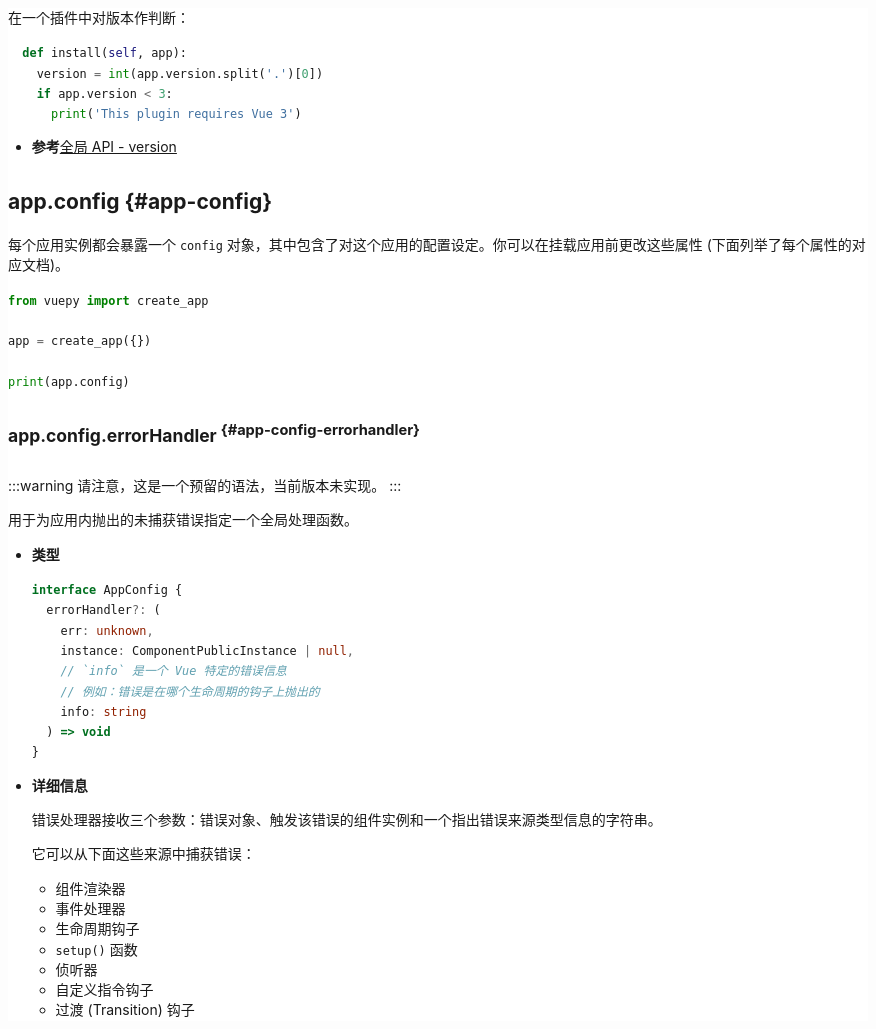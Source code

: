   在一个插件中对版本作判断：

  ```py
    def install(self, app):
      version = int(app.version.split('.')[0])
      if app.version < 3:
        print('This plugin requires Vue 3')
  ```

- **参考**[全局 API - version](/api/general#version)

## app.config {#app-config}

每个应用实例都会暴露一个 `config` 对象，其中包含了对这个应用的配置设定。你可以在挂载应用前更改这些属性 (下面列举了每个属性的对应文档)。

```py
from vuepy import create_app

app = create_app({})

print(app.config)
```

## <sup class=""/> app.config.errorHandler <sup class="vt-badge dev-only" data-text="Reserved" /> {#app-config-errorhandler}

:::warning
请注意，这是一个预留的语法，当前版本未实现。
:::


用于为应用内抛出的未捕获错误指定一个全局处理函数。

- **类型**

  ```ts
  interface AppConfig {
    errorHandler?: (
      err: unknown,
      instance: ComponentPublicInstance | null,
      // `info` 是一个 Vue 特定的错误信息
      // 例如：错误是在哪个生命周期的钩子上抛出的
      info: string
    ) => void
  }
  ```

- **详细信息**

  错误处理器接收三个参数：错误对象、触发该错误的组件实例和一个指出错误来源类型信息的字符串。

  它可以从下面这些来源中捕获错误：

  - 组件渲染器
  - 事件处理器
  - 生命周期钩子
  - `setup()` 函数
  - 侦听器
  - 自定义指令钩子
  - 过渡 (Transition) 钩子
